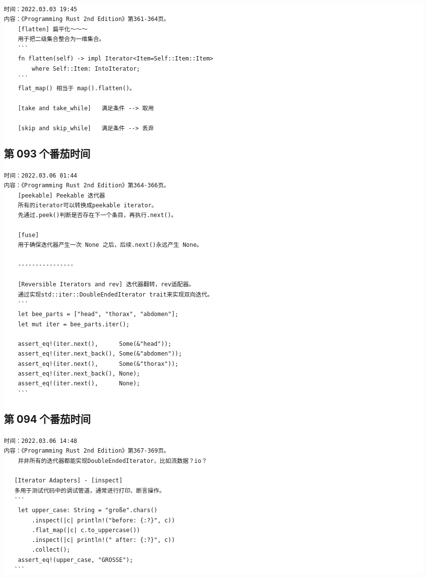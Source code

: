     时间：2022.03.03 19:45
    内容：《Programming Rust 2nd Edition》第361-364页。
        [flatten] 扁平化～～～
        用于把二级集合整合为一维集合。
        ```
        fn flatten(self) -> impl Iterator<Item=Self::Item::Item>
            where Self::Item: IntoIterator;
        ```
        flat_map() 相当于 map().flatten()。

        [take and take_while]   满足条件 --> 取用

        [skip and skip_while]   满足条件 --> 丢弃

## 第 093 个番茄时间

    时间：2022.03.06 01:44
    内容：《Programming Rust 2nd Edition》第364-366页。
        [peekable] Peekable 迭代器
        所有的iterator可以转换成peekable iterator。
        先通过.peek()判断是否存在下一个条目，再执行.next()。

        [fuse]
        用于确保迭代器产生一次 None 之后，后续.next()永远产生 None。 

        ----------------

        [Reversible Iterators and rev] 迭代器翻转，rev适配器。 
        通过实现std::iter::DoubleEndedIterator trait来实现双向迭代。
        ```
        let bee_parts = ["head", "thorax", "abdomen"];
        let mut iter = bee_parts.iter();

        assert_eq!(iter.next(),      Some(&"head"));
        assert_eq!(iter.next_back(), Some(&"abdomen"));
        assert_eq!(iter.next(),      Some(&"thorax"));
        assert_eq!(iter.next_back(), None);
        assert_eq!(iter.next(),      None);
        ```

## 第 094 个番茄时间

    时间：2022.03.06 14:48
    内容：《Programming Rust 2nd Edition》第367-369页。
        并非所有的迭代器都能实现DoubleEndedIterator，比如流数据？io？

       [Iterator Adapters] - [inspect] 
       多用于测试代码中的调试管道，通常进行打印、断言操作。
       ```
        let upper_case: String = "große".chars()
            .inspect(|c| println!("before: {:?}", c))
            .flat_map(|c| c.to_uppercase())
            .inspect(|c| println!(" after: {:?}", c))
            .collect();
        assert_eq!(upper_case, "GROSSE");
       ```
